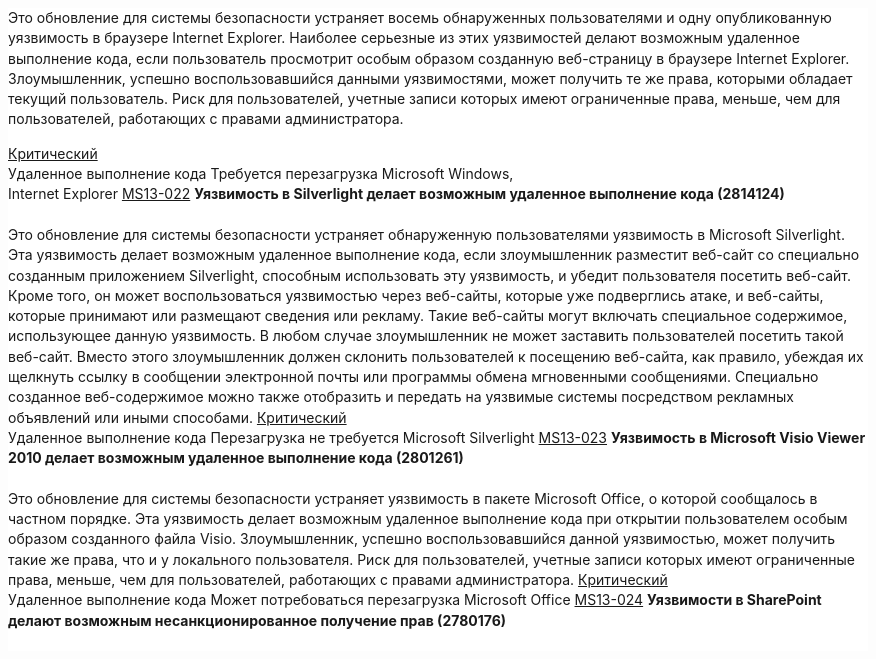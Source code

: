</strong>Это обновление для системы безопасности устраняет восемь обнаруженных пользователями и одну опубликованную уязвимость в браузере Internet Explorer. Наиболее серьезные из этих уязвимостей делают возможным удаленное выполнение кода, если пользователь просмотрит особым образом созданную веб-страницу в браузере Internet Explorer. Злоумышленник, успешно воспользовавшийся данными уязвимостями, может получить те же права, которыми обладает текущий пользователь. Риск для пользователей, учетные записи которых имеют ограниченные права, меньше, чем для пользователей, работающих с правами администратора.</td>
<td style="border:1px solid black;"><a href="http://go.microsoft.com/fwlink/?linkid=21140">Критический</a><br />
Удаленное выполнение кода</td>
<td style="border:1px solid black;">Требуется перезагрузка</td>
<td style="border:1px solid black;">Microsoft Windows,<br />
Internet Explorer</td>
</tr>
<tr class="even">
<td style="border:1px solid black;"><a href="http://go.microsoft.com/fwlink/?linkid=275737">MS13-022</a></td>
<td style="border:1px solid black;"><strong>Уязвимость в Silverlight делает возможным удаленное выполнение кода (2814124)</strong><br />
<br />
Это обновление для системы безопасности устраняет обнаруженную пользователями уязвимость в Microsoft Silverlight. Эта уязвимость делает возможным удаленное выполнение кода, если злоумышленник разместит веб-сайт со специально созданным приложением Silverlight, способным использовать эту уязвимость, и убедит пользователя посетить веб-сайт. Кроме того, он может воспользоваться уязвимостью через веб-сайты, которые уже подверглись атаке, и веб-сайты, которые принимают или размещают сведения или рекламу. Такие веб-сайты могут включать специальное содержимое, использующее данную уязвимость. В любом случае злоумышленник не может заставить пользователей посетить такой веб-сайт. Вместо этого злоумышленник должен склонить пользователей к посещению веб-сайта, как правило, убеждая их щелкнуть ссылку в сообщении электронной почты или программы обмена мгновенными сообщениями. Специально созданное веб-содержимое можно также отобразить и передать на уязвимые системы посредством рекламных объявлений или иными способами.</td>
<td style="border:1px solid black;"><a href="http://go.microsoft.com/fwlink/?linkid=21140">Критический</a><br />
Удаленное выполнение кода</td>
<td style="border:1px solid black;">Перезагрузка не требуется</td>
<td style="border:1px solid black;">Microsoft Silverlight</td>
</tr>
<tr class="odd">
<td style="border:1px solid black;"><a href="http://go.microsoft.com/fwlink/?linkid=276801">MS13-023</a></td>
<td style="border:1px solid black;"><strong>Уязвимость в Microsoft Visio Viewer 2010 делает возможным удаленное выполнение кода (2801261)<br />
<br />
</strong>Это обновление для системы безопасности устраняет уязвимость в пакете Microsoft Office, о которой сообщалось в частном порядке. Эта уязвимость делает возможным удаленное выполнение кода при открытии пользователем особым образом созданного файла Visio. Злоумышленник, успешно воспользовавшийся данной уязвимостью, может получить такие же права, что и у локального пользователя. Риск для пользователей, учетные записи которых имеют ограниченные права, меньше, чем для пользователей, работающих с правами администратора.</td>
<td style="border:1px solid black;"><a href="http://go.microsoft.com/fwlink/?linkid=21140">Критический</a><br />
Удаленное выполнение кода</td>
<td style="border:1px solid black;">Может потребоваться перезагрузка</td>
<td style="border:1px solid black;">Microsoft Office</td>
</tr>
<tr class="even">
<td style="border:1px solid black;"><a href="http://go.microsoft.com/fwlink/?linkid=271610">MS13-024</a></td>
<td style="border:1px solid black;"><strong>Уязвимости в SharePoint делают возможным несанкционированное получение прав (2780176)<br />
<br />